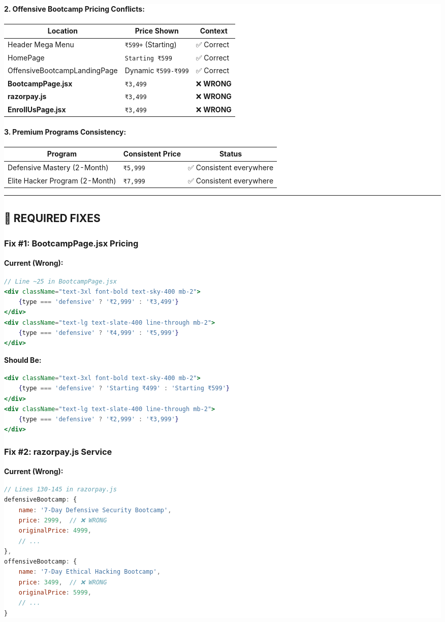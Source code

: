 #### **2. Offensive Bootcamp Pricing Conflicts:**
| Location | Price Shown | Context |
|----------|-------------|---------|
| Header Mega Menu | `₹599+` (Starting) | ✅ Correct |
| HomePage | `Starting ₹599` | ✅ Correct |
| OffensiveBootcampLandingPage | Dynamic `₹599-₹999` | ✅ Correct |
| **BootcampPage.jsx** | `₹3,499` | ❌ **WRONG** |
| **razorpay.js** | `₹3,499` | ❌ **WRONG** |
| **EnrollUsPage.jsx** | `₹3,499` | ❌ **WRONG** |

#### **3. Premium Programs Consistency:**
| Program | Consistent Price | Status |
|---------|------------------|--------|
| Defensive Mastery (2-Month) | `₹5,999` | ✅ Consistent everywhere |
| Elite Hacker Program (2-Month) | `₹7,999` | ✅ Consistent everywhere |

---

## 🔧 **REQUIRED FIXES**

### **Fix #1: BootcampPage.jsx Pricing**
**Current (Wrong):**
```jsx
// Line ~25 in BootcampPage.jsx
<div className="text-3xl font-bold text-sky-400 mb-2">
    {type === 'defensive' ? '₹2,999' : '₹3,499'}
</div>
<div className="text-lg text-slate-400 line-through mb-2">
    {type === 'defensive' ? '₹4,999' : '₹5,999'}
</div>
```

**Should Be:**
```jsx
<div className="text-3xl font-bold text-sky-400 mb-2">
    {type === 'defensive' ? 'Starting ₹499' : 'Starting ₹599'}
</div>
<div className="text-lg text-slate-400 line-through mb-2">
    {type === 'defensive' ? '₹2,999' : '₹3,999'}
</div>
```

### **Fix #2: razorpay.js Service**
**Current (Wrong):**
```javascript
// Lines 130-145 in razorpay.js
defensiveBootcamp: {
    name: '7-Day Defensive Security Bootcamp',
    price: 2999,  // ❌ WRONG
    originalPrice: 4999,
    // ...
},
offensiveBootcamp: {
    name: '7-Day Ethical Hacking Bootcamp', 
    price: 3499,  // ❌ WRONG
    originalPrice: 5999,
    // ...
}
```